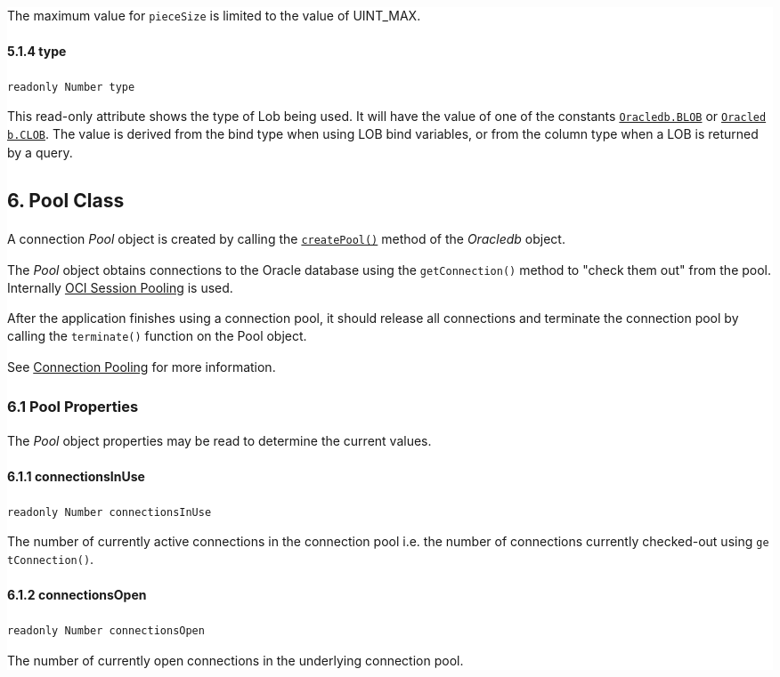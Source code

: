 The maximum value for `pieceSize` is limited to the value of UINT_MAX.

#### <a name="proplobtype"></a> 5.1.4 type

```
readonly Number type
```

This read-only attribute shows the type of Lob being used.  It will
have the value of one of the constants
[`Oracledb.BLOB`](#oracledbconstants) or
[`Oracledb.CLOB`](#oracledbconstants).  The value is derived from the
bind type when using LOB bind variables, or from the column type when
a LOB is returned by a query.

## <a name="poolclass"></a> 6. Pool Class

A connection *Pool* object is created by calling the
[`createPool()`](#createpool) method of the *Oracledb* object.

The *Pool* object obtains connections to the Oracle database using the
`getConnection()` method to "check them out" from the pool. Internally
[OCI Session Pooling](https://docs.oracle.com/database/121/LNOCI/oci09adv.htm#LNOCI16617)
is used.

After the application finishes using a connection pool, it should
release all connections and terminate the connection pool by calling
the `terminate()` function on the Pool object.

See [Connection Pooling](#connpooling) for more information.

### <a name="poolproperties"></a> 6.1 Pool Properties

The *Pool* object properties may be read to determine the current
values.

#### <a name="proppoolconnectionsinuse"></a> 6.1.1 connectionsInUse

```
readonly Number connectionsInUse
```

The number of currently active connections in the connection pool
i.e.  the number of connections currently checked-out using
`getConnection()`.

#### <a name="proppoolconnectionsopen"></a> 6.1.2 connectionsOpen

```
readonly Number connectionsOpen
```

The number of currently open connections in the underlying connection
pool.
